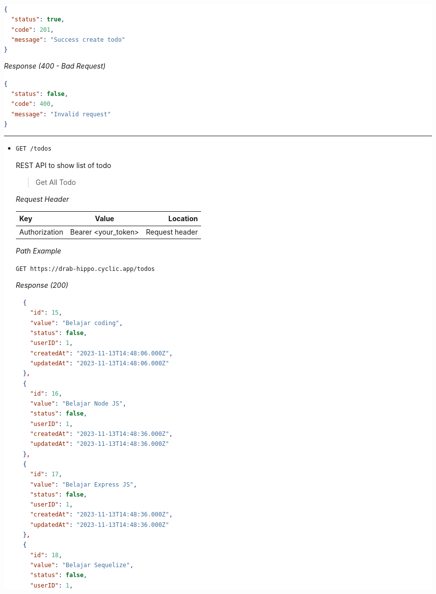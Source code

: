   ```json
  {
    "status": true,
    "code": 201,
    "message": "Success create todo"
  }
  ```

  _Response (400 - Bad Request)_

  ```json
  {
    "status": false,
    "code": 400,
    "message": "Invalid request"
  }
  ```

---

- `GET /todos	`

  REST API to show list of todo

  > Get All Todo

  _Request Header_

  | Key           |        Value        |       Location |
  | :------------ | :-----------------: | -------------: |
  | Authorization | Bearer <your_token> | Request header |

  _Path Example_

  ```
  GET https://drab-hippo.cyclic.app/todos
  ```

  _Response (200)_

  ```json
    {
      "id": 15,
      "value": "Belajar coding",
      "status": false,
      "userID": 1,
      "createdAt": "2023-11-13T14:48:06.000Z",
      "updatedAt": "2023-11-13T14:48:06.000Z"
    },
    {
      "id": 16,
      "value": "Belajar Node JS",
      "status": false,
      "userID": 1,
      "createdAt": "2023-11-13T14:48:36.000Z",
      "updatedAt": "2023-11-13T14:48:36.000Z"
    },
    {
      "id": 17,
      "value": "Belajar Express JS",
      "status": false,
      "userID": 1,
      "createdAt": "2023-11-13T14:48:36.000Z",
      "updatedAt": "2023-11-13T14:48:36.000Z"
    },
    {
      "id": 18,
      "value": "Belajar Sequelize",
      "status": false,
      "userID": 1,
  ```